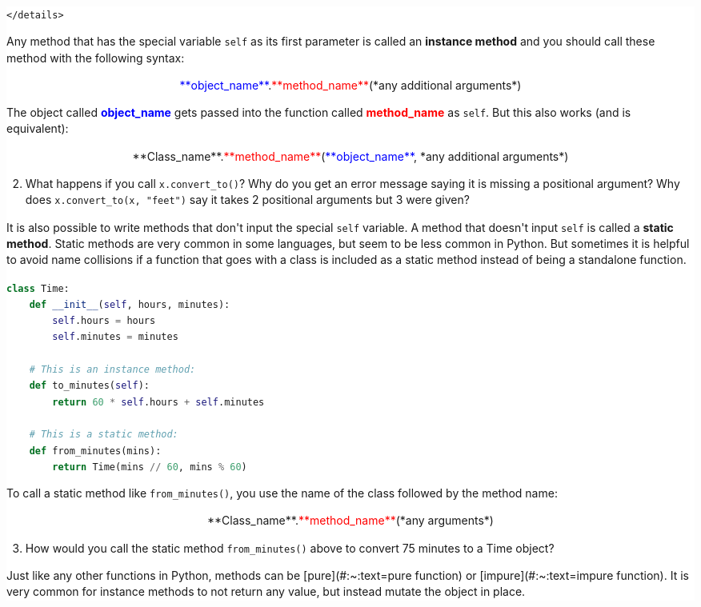     </details>

Any method that has the special variable `self` as its first parameter is called an **instance method** and you should call these method with the following syntax:

<center>
<span style="color:blue">**object_name**</span>.<span style="color:red">**method_name**</span>(*any additional arguments*)
</center>

The object called <span style="color:blue">**object_name**</span> gets passed into the function called <span style="color:red">**method_name**</span> as `self`.  But this also works (and is equivalent):


<center>
**Class_name**.<span style="color:red">**method_name**</span>(<span style="color:blue">**object_name**</span>, *any additional arguments*)
</center>

2. What happens if you call `x.convert_to()`?  Why do you get an error message saying it is missing a positional argument?  Why does `x.convert_to(x, "feet")` say it takes 2 positional arguments but 3 were given?  

It is also possible to write methods that don't input the special `self` variable.  A method that doesn't input `self` is called a **static method**.  Static methods are very common in some languages, but seem to be less common in Python.  But sometimes it is helpful to avoid name collisions if a function that goes with a class is included as a static method instead of being a standalone function.  

```python
class Time:
    def __init__(self, hours, minutes):
        self.hours = hours
        self.minutes = minutes

    # This is an instance method:
    def to_minutes(self):
        return 60 * self.hours + self.minutes

    # This is a static method:
    def from_minutes(mins):
        return Time(mins // 60, mins % 60)

```

To call a static method like `from_minutes()`, you use the name of the class followed by the method name:

<center>
**Class_name**.<span style="color:red">**method_name**</span>(*any arguments*)
</center>

3. How would you call the static method `from_minutes()` above to convert 75 minutes to a Time object?  

Just like any other functions in Python, methods can be [pure](#:~:text=pure function) or [impure](#:~:text=impure function).  It is very common for instance methods to not return any value, but instead mutate the object in place. 
